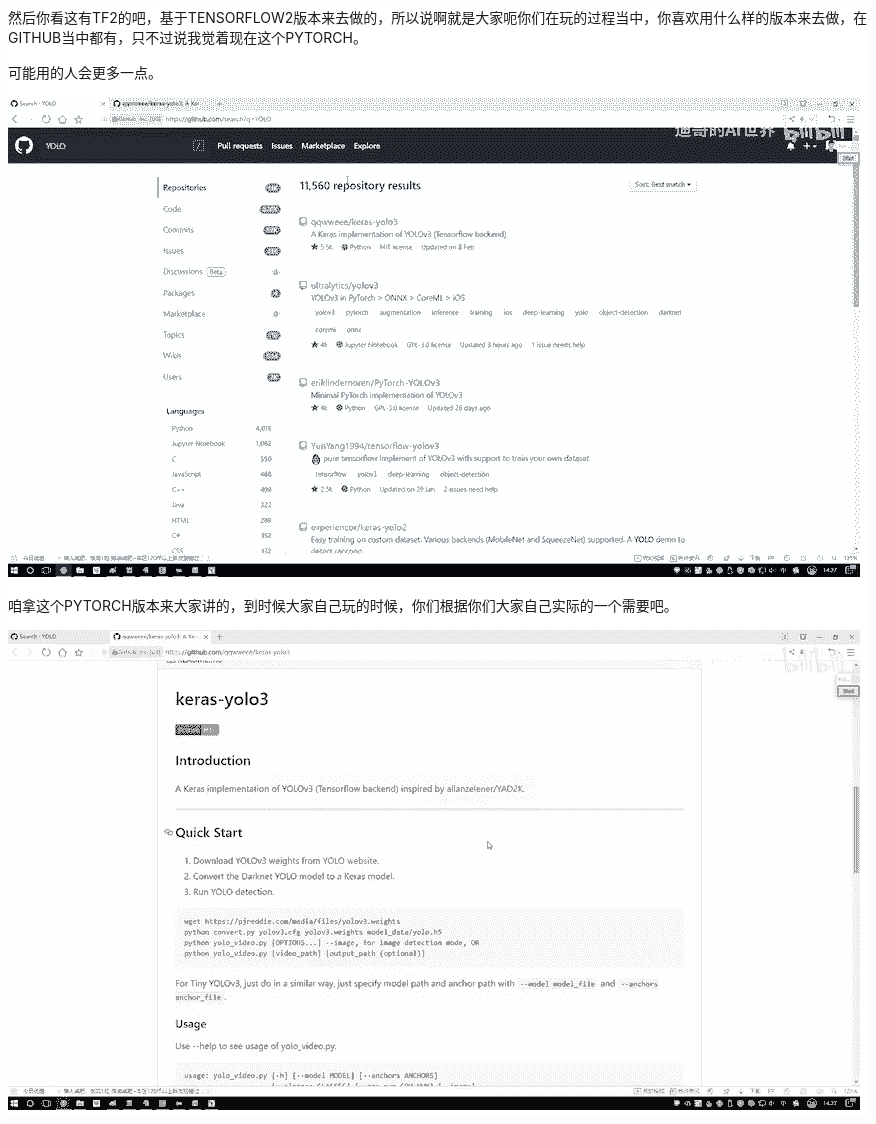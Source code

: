 然后你看这有TF2的吧，基于TENSORFLOW2版本来去做的，所以说啊就是大家呃你们在玩的过程当中，你喜欢用什么样的版本来去做，在GITHUB当中都有，只不过说我觉着现在这个PYTORCH。

可能用的人会更多一点。

![](img/441335b8ba62f6a30ce338d3f8df7b10_23.png)

咱拿这个PYTORCH版本来大家讲的，到时候大家自己玩的时候，你们根据你们大家自己实际的一个需要吧。

![](img/441335b8ba62f6a30ce338d3f8df7b10_25.png)
